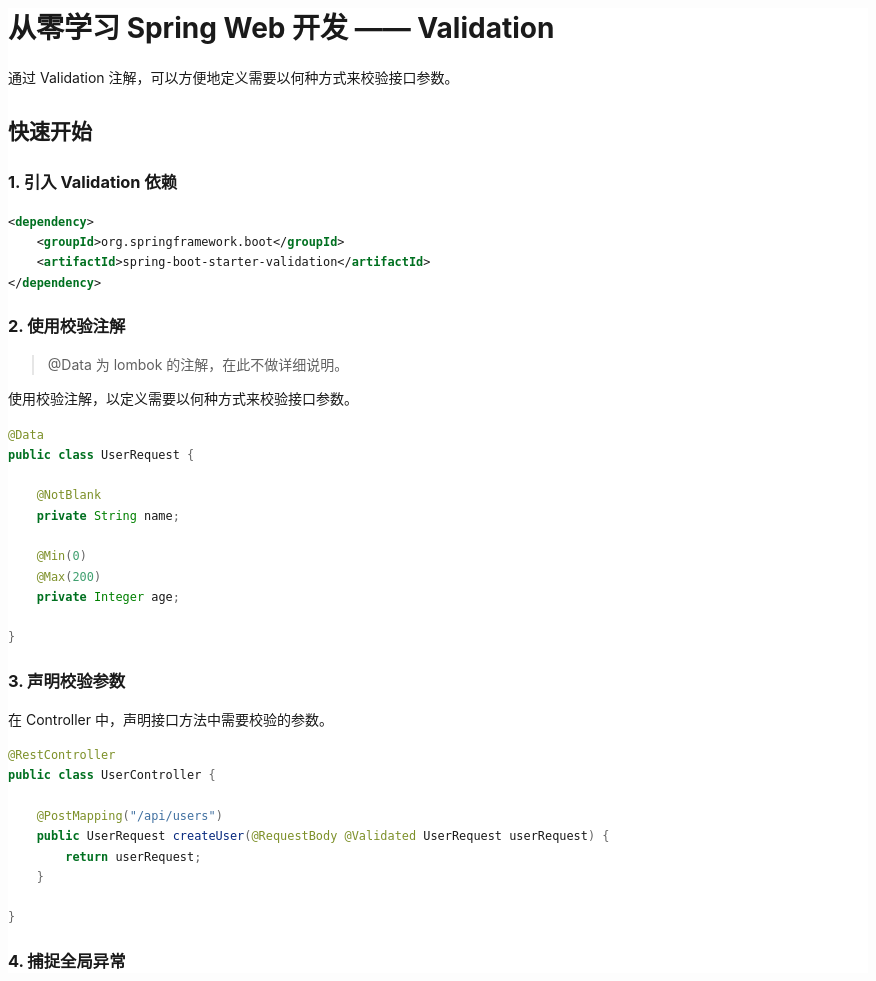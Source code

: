 # 从零学习 Spring Web 开发 —— Validation

通过 Validation 注解，可以方便地定义需要以何种方式来校验接口参数。

## 快速开始

### 1. 引入 Validation 依赖

```xml
<dependency>
    <groupId>org.springframework.boot</groupId>
    <artifactId>spring-boot-starter-validation</artifactId>
</dependency>
```

### 2. 使用校验注解

> @Data 为 lombok 的注解，在此不做详细说明。

使用校验注解，以定义需要以何种方式来校验接口参数。

```java
@Data
public class UserRequest {

    @NotBlank
    private String name;

    @Min(0)
    @Max(200)
    private Integer age;

}
```

### 3. 声明校验参数

在 Controller 中，声明接口方法中需要校验的参数。

```java
@RestController
public class UserController {

    @PostMapping("/api/users")
    public UserRequest createUser(@RequestBody @Validated UserRequest userRequest) {
        return userRequest;
    }

}
```

### 4. 捕捉全局异常
